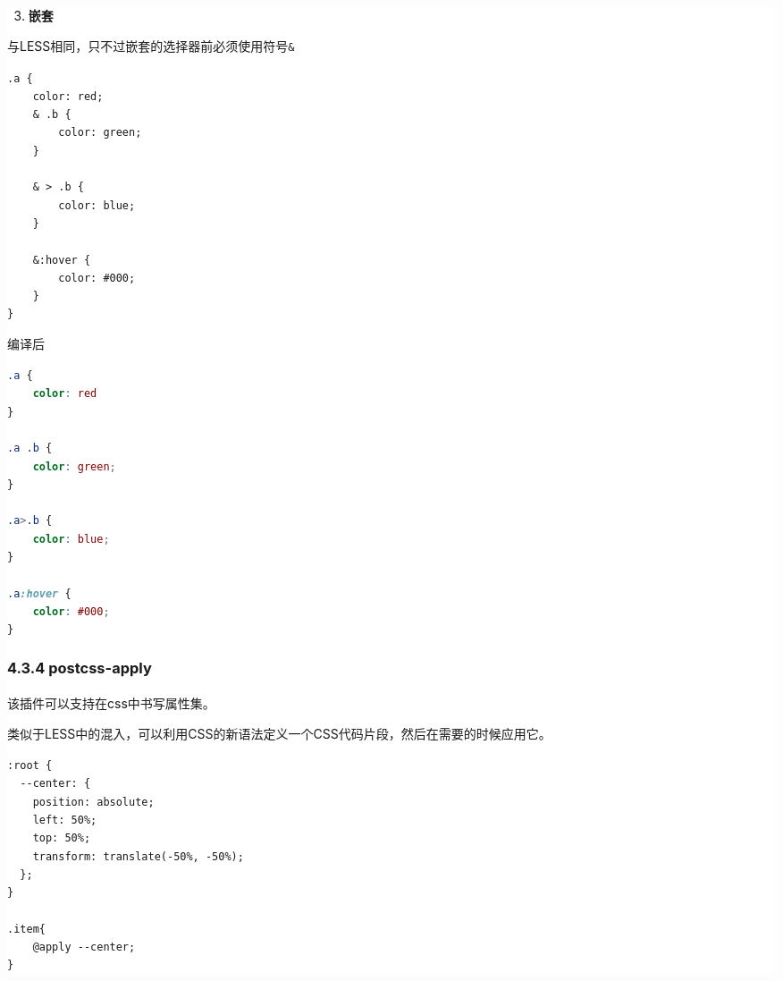 3. **嵌套**
 
与LESS相同，只不过嵌套的选择器前必须使用符号`&`

```less
.a {
    color: red;
    & .b {
        color: green;
    }

    & > .b {
        color: blue;
    }

    &:hover {
        color: #000;
    }
}
```

编译后

```css
.a {
    color: red
}

.a .b {
    color: green;
}

.a>.b {
    color: blue;
}

.a:hover {
    color: #000;
}
```

### 4.3.4 postcss-apply

该插件可以支持在css中书写属性集。

类似于LESS中的混入，可以利用CSS的新语法定义一个CSS代码片段，然后在需要的时候应用它。

```less
:root {
  --center: {
    position: absolute;
    left: 50%;
    top: 50%;
    transform: translate(-50%, -50%);
  };
}

.item{
    @apply --center;
}
```
